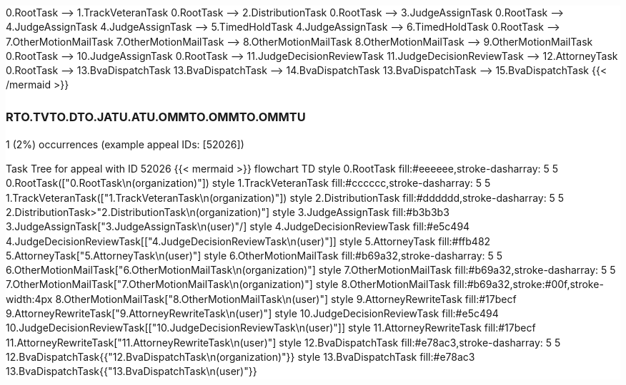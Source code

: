 0.RootTask --> 1.TrackVeteranTask
0.RootTask --> 2.DistributionTask
0.RootTask --> 3.JudgeAssignTask
0.RootTask --> 4.JudgeAssignTask
4.JudgeAssignTask --> 5.TimedHoldTask
4.JudgeAssignTask --> 6.TimedHoldTask
0.RootTask --> 7.OtherMotionMailTask
7.OtherMotionMailTask --> 8.OtherMotionMailTask
8.OtherMotionMailTask --> 9.OtherMotionMailTask
0.RootTask --> 10.JudgeAssignTask
0.RootTask --> 11.JudgeDecisionReviewTask
11.JudgeDecisionReviewTask --> 12.AttorneyTask
0.RootTask --> 13.BvaDispatchTask
13.BvaDispatchTask --> 14.BvaDispatchTask
13.BvaDispatchTask --> 15.BvaDispatchTask
{{< /mermaid >}}


### RTO.TVTO.DTO.JATU.ATU.OMMTO.OMMTO.OMMTU

1 (2%) occurrences (example appeal IDs: [52026])

Task Tree for appeal with ID 52026
{{< mermaid >}}
flowchart TD
style 0.RootTask fill:#eeeeee,stroke-dasharray: 5 5
  0.RootTask(["0.RootTask\n(organization)"])
style 1.TrackVeteranTask fill:#cccccc,stroke-dasharray: 5 5
  1.TrackVeteranTask(["1.TrackVeteranTask\n(organization)"])
style 2.DistributionTask fill:#dddddd,stroke-dasharray: 5 5
  2.DistributionTask>"2.DistributionTask\n(organization)"]
style 3.JudgeAssignTask fill:#b3b3b3
  3.JudgeAssignTask[\"3.JudgeAssignTask\n(user)"/]
style 4.JudgeDecisionReviewTask fill:#e5c494
  4.JudgeDecisionReviewTask[["4.JudgeDecisionReviewTask\n(user)"]]
style 5.AttorneyTask fill:#ffb482
  5.AttorneyTask["5.AttorneyTask\n(user)"]
style 6.OtherMotionMailTask fill:#b69a32,stroke-dasharray: 5 5
  6.OtherMotionMailTask["6.OtherMotionMailTask\n(organization)"]
style 7.OtherMotionMailTask fill:#b69a32,stroke-dasharray: 5 5
  7.OtherMotionMailTask["7.OtherMotionMailTask\n(organization)"]
style 8.OtherMotionMailTask fill:#b69a32,stroke:#00f,stroke-width:4px
  8.OtherMotionMailTask["8.OtherMotionMailTask\n(user)"]
style 9.AttorneyRewriteTask fill:#17becf
  9.AttorneyRewriteTask["9.AttorneyRewriteTask\n(user)"]
style 10.JudgeDecisionReviewTask fill:#e5c494
  10.JudgeDecisionReviewTask[["10.JudgeDecisionReviewTask\n(user)"]]
style 11.AttorneyRewriteTask fill:#17becf
  11.AttorneyRewriteTask["11.AttorneyRewriteTask\n(user)"]
style 12.BvaDispatchTask fill:#e78ac3,stroke-dasharray: 5 5
  12.BvaDispatchTask{{"12.BvaDispatchTask\n(organization)"}}
style 13.BvaDispatchTask fill:#e78ac3
  13.BvaDispatchTask{{"13.BvaDispatchTask\n(user)"}}
